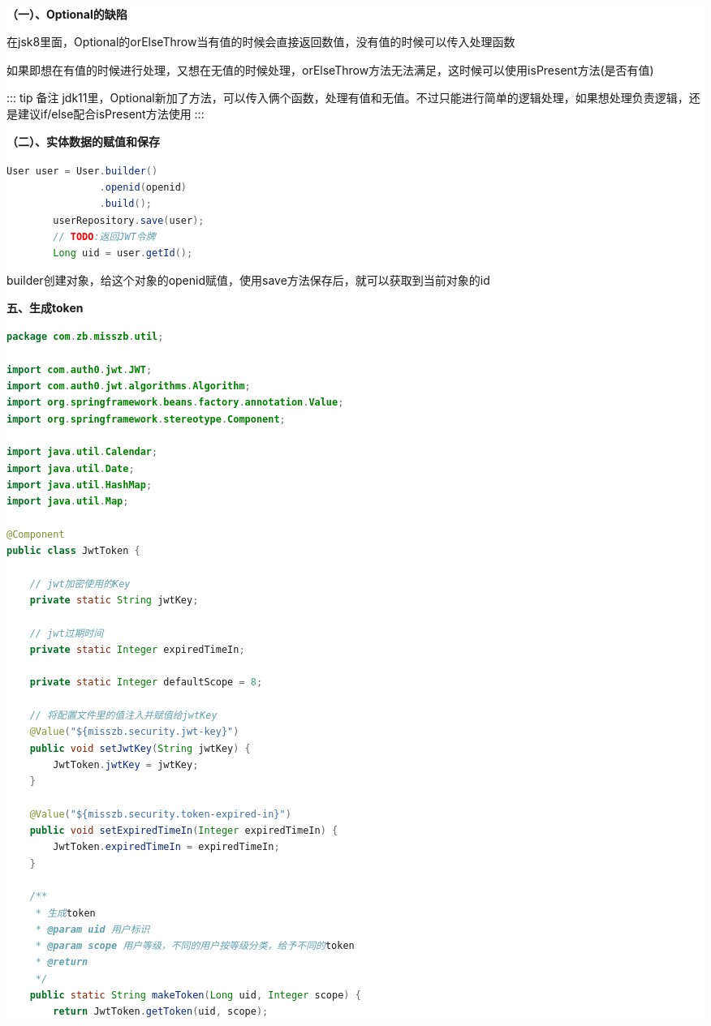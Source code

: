 **（一）、Optional的缺陷**

在jsk8里面，Optional的orElseThrow当有值的时候会直接返回数值，没有值的时候可以传入处理函数

如果即想在有值的时候进行处理，又想在无值的时候处理，orElseThrow方法无法满足，这时候可以使用isPresent方法(是否有值)

::: tip 备注
jdk11里，Optional新加了方法，可以传入俩个函数，处理有值和无值。不过只能进行简单的逻辑处理，如果想处理负责逻辑，还是建议if/else配合isPresent方法使用
:::

**（二）、实体数据的赋值和保存**

```java
User user = User.builder()
                .openid(openid)
                .build();
        userRepository.save(user);
        // TODO:返回JWT令牌
        Long uid = user.getId();       
```

builder创建对象，给这个对象的openid赋值，使用save方法保存后，就可以获取到当前对象的id

**五、生成token**

```java
package com.zb.misszb.util;

import com.auth0.jwt.JWT;
import com.auth0.jwt.algorithms.Algorithm;
import org.springframework.beans.factory.annotation.Value;
import org.springframework.stereotype.Component;

import java.util.Calendar;
import java.util.Date;
import java.util.HashMap;
import java.util.Map;

@Component
public class JwtToken {

    // jwt加密使用的Key
    private static String jwtKey;

    // jwt过期时间
    private static Integer expiredTimeIn;

    private static Integer defaultScope = 8;

    // 将配置文件里的值注入并赋值给jwtKey
    @Value("${misszb.security.jwt-key}")
    public void setJwtKey(String jwtKey) {
        JwtToken.jwtKey = jwtKey;
    }

    @Value("${misszb.security.token-expired-in}")
    public void setExpiredTimeIn(Integer expiredTimeIn) {
        JwtToken.expiredTimeIn = expiredTimeIn;
    }

    /**
     * 生成token
     * @param uid 用户标识
     * @param scope 用户等级，不同的用户按等级分类，给予不同的token
     * @return
     */
    public static String makeToken(Long uid, Integer scope) {
        return JwtToken.getToken(uid, scope);
```